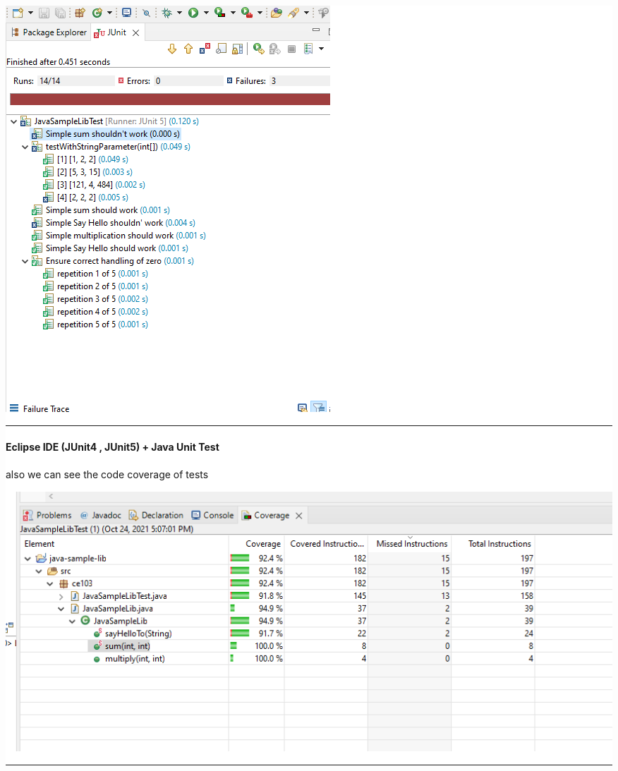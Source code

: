 ![height:500px](assets/2021-10-24-17-03-17-image.png)

---

<style scoped>section{ font-size: 25px; }</style>

#### Eclipse IDE (JUnit4 , JUnit5) + Java Unit Test

also we can see the code coverage of tests

![height:500px](assets/2021-10-24-17-07-16-image.png)

---